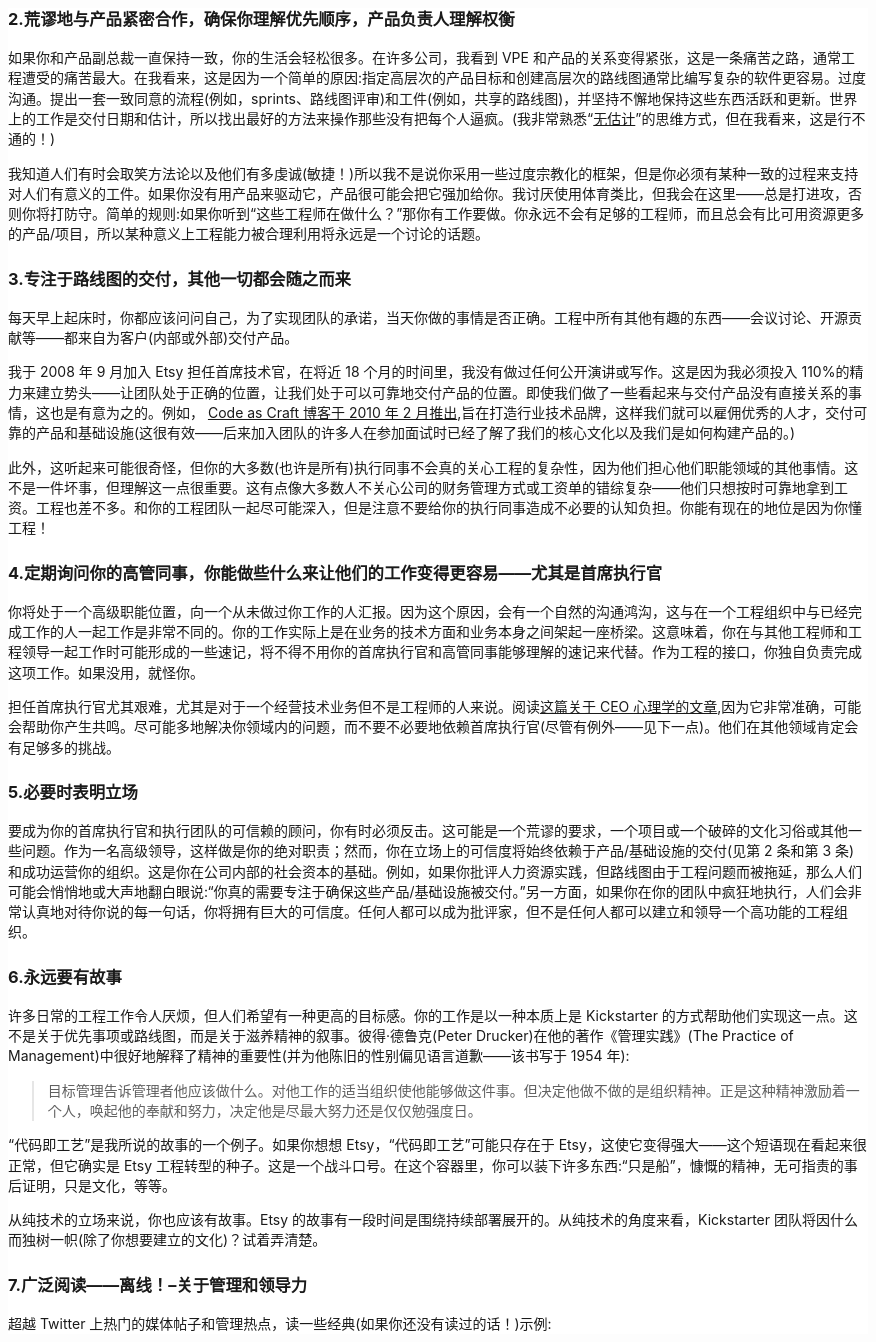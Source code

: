 ### 2.荒谬地与产品紧密合作，确保你理解优先顺序，产品负责人理解权衡

如果你和产品副总裁一直保持一致，你的生活会轻松很多。在许多公司，我看到 VPE 和产品的关系变得紧张，这是一条痛苦之路，通常工程遭受的痛苦最大。在我看来，这是因为一个简单的原因:指定高层次的产品目标和创建高层次的路线图通常比编写复杂的软件更容易。过度沟通。提出一套一致同意的流程(例如，sprints、路线图评审)和工件(例如，共享的路线图)，并坚持不懈地保持这些东西活跃和更新。世界上的工作是交付日期和估计，所以找出最好的方法来操作那些没有把每个人逼疯。(我非常熟悉“[无估计](https://backchannel.com/estimates-we-don-t-need-no-stinking-estimates-dcbddccbd3d4)”的思维方式，但在我看来，这是行不通的！)

我知道人们有时会取笑方法论以及他们有多虔诚(敏捷！)所以我不是说你采用一些过度宗教化的框架，但是你必须有某种一致的过程来支持对人们有意义的工件。如果你没有用产品来驱动它，产品很可能会把它强加给你。我讨厌使用体育类比，但我会在这里——总是打进攻，否则你将打防守。简单的规则:如果你听到“这些工程师在做什么？”那你有工作要做。你永远不会有足够的工程师，而且总会有比可用资源更多的产品/项目，所以某种意义上工程能力被合理利用将永远是一个讨论的话题。

### 3.专注于路线图的交付，其他一切都会随之而来

每天早上起床时，你都应该问问自己，为了实现团队的承诺，当天你做的事情是否正确。工程中所有其他有趣的东西——会议讨论、开源贡献等——都来自为客户(内部或外部)交付产品。

我于 2008 年 9 月加入 Etsy 担任首席技术官，在将近 18 个月的时间里，我没有做过任何公开演讲或写作。这是因为我必须投入 110%的精力来建立势头——让团队处于正确的位置，让我们处于可以可靠地交付产品的位置。即使我们做了一些看起来与交付产品没有直接关系的事情，这也是有意为之的。例如， [Code as Craft 博客于 2010 年 2 月推出](https://codeascraft.com/2010/02/10/code-as-craft/),旨在打造行业技术品牌，这样我们就可以雇佣优秀的人才，交付可靠的产品和基础设施(这很有效——后来加入团队的许多人在参加面试时已经了解了我们的核心文化以及我们是如何构建产品的。)

此外，这听起来可能很奇怪，但你的大多数(也许是所有)执行同事不会真的关心工程的复杂性，因为他们担心他们职能领域的其他事情。这不是一件坏事，但理解这一点很重要。这有点像大多数人不关心公司的财务管理方式或工资单的错综复杂——他们只想按时可靠地拿到工资。工程也差不多。和你的工程团队一起尽可能深入，但是注意不要给你的执行同事造成不必要的认知负担。你能有现在的地位是因为你懂工程！

### 4.定期询问你的高管同事，你能做些什么来让他们的工作变得更容易——尤其是首席执行官

你将处于一个高级职能位置，向一个从未做过你工作的人汇报。因为这个原因，会有一个自然的沟通鸿沟，这与在一个工程组织中与已经完成工作的人一起工作是非常不同的。你的工作实际上是在业务的技术方面和业务本身之间架起一座桥梁。这意味着，你在与其他工程师和工程领导一起工作时可能形成的一些速记，将不得不用你的首席执行官和高管同事能够理解的速记来代替。作为工程的接口，你独自负责完成这项工作。如果没用，就怪你。

担任首席执行官尤其艰难，尤其是对于一个经营技术业务但不是工程师的人来说。阅读[这篇关于 CEO 心理学的文章](https://techcrunch.com/2011/03/31/what%E2%80%99s-the-most-difficult-ceo-skill-managing-your-own-psychology/),因为它非常准确，可能会帮助你产生共鸣。尽可能多地解决你领域内的问题，而不要不必要地依赖首席执行官(尽管有例外——见下一点)。他们在其他领域肯定会有足够多的挑战。

### 5.必要时表明立场

要成为你的首席执行官和执行团队的可信赖的顾问，你有时必须反击。这可能是一个荒谬的要求，一个项目或一个破碎的文化习俗或其他一些问题。作为一名高级领导，这样做是你的绝对职责；然而，你在立场上的可信度将始终依赖于产品/基础设施的交付(见第 2 条和第 3 条)和成功运营你的组织。这是你在公司内部的社会资本的基础。例如，如果你批评人力资源实践，但路线图由于工程问题而被拖延，那么人们可能会悄悄地或大声地翻白眼说:“你真的需要专注于确保这些产品/基础设施被交付。”另一方面，如果你在你的团队中疯狂地执行，人们会非常认真地对待你说的每一句话，你将拥有巨大的可信度。任何人都可以成为批评家，但不是任何人都可以建立和领导一个高功能的工程组织。

### 6.永远要有故事

许多日常的工程工作令人厌烦，但人们希望有一种更高的目标感。你的工作是以一种本质上是 Kickstarter 的方式帮助他们实现这一点。这不是关于优先事项或路线图，而是关于滋养精神的叙事。彼得·德鲁克(Peter Drucker)在他的著作《管理实践》(The Practice of Management)中很好地解释了精神的重要性(并为他陈旧的性别偏见语言道歉——该书写于 1954 年):

> 目标管理告诉管理者他应该做什么。对他工作的适当组织使他能够做这件事。但决定他做不做的是组织精神。正是这种精神激励着一个人，唤起他的奉献和努力，决定他是尽最大努力还是仅仅勉强度日。

“代码即工艺”是我所说的故事的一个例子。如果你想想 Etsy，“代码即工艺”可能只存在于 Etsy，这使它变得强大——这个短语现在看起来很正常，但它确实是 Etsy 工程转型的种子。这是一个战斗口号。在这个容器里，你可以装下许多东西:“只是船”，慷慨的精神，无可指责的事后证明，只是文化，等等。

从纯技术的立场来说，你也应该有故事。Etsy 的故事有一段时间是围绕持续部署展开的。从纯技术的角度来看，Kickstarter 团队将因什么而独树一帜(除了你想要建立的文化)？试着弄清楚。

### 7.广泛阅读——离线！–关于管理和领导力

超越 Twitter 上热门的媒体帖子和管理热点，读一些经典(如果你还没有读过的话！)示例:

